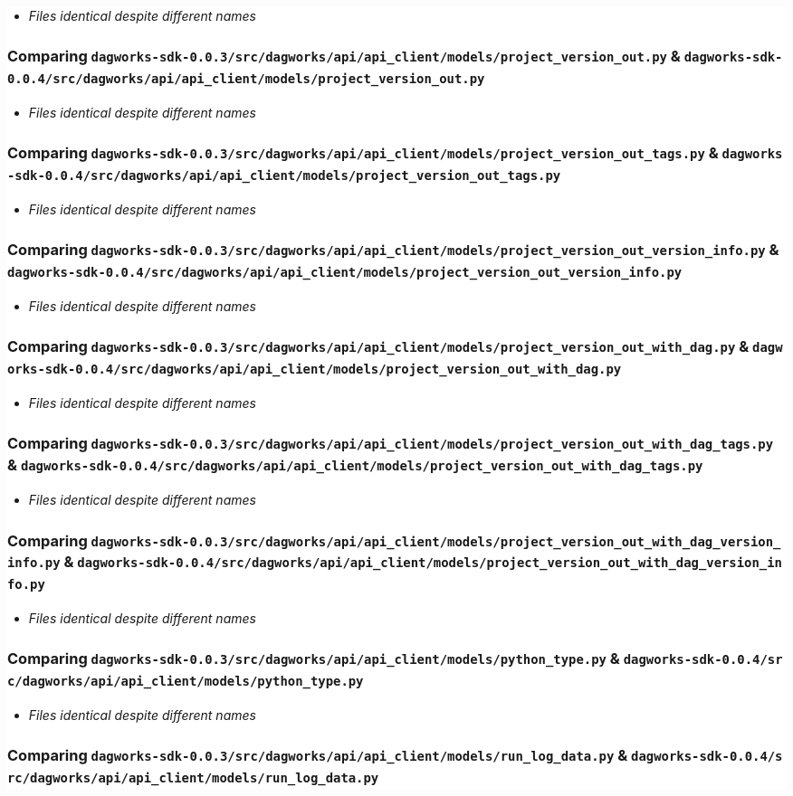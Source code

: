  * *Files identical despite different names*

### Comparing `dagworks-sdk-0.0.3/src/dagworks/api/api_client/models/project_version_out.py` & `dagworks-sdk-0.0.4/src/dagworks/api/api_client/models/project_version_out.py`

 * *Files identical despite different names*

### Comparing `dagworks-sdk-0.0.3/src/dagworks/api/api_client/models/project_version_out_tags.py` & `dagworks-sdk-0.0.4/src/dagworks/api/api_client/models/project_version_out_tags.py`

 * *Files identical despite different names*

### Comparing `dagworks-sdk-0.0.3/src/dagworks/api/api_client/models/project_version_out_version_info.py` & `dagworks-sdk-0.0.4/src/dagworks/api/api_client/models/project_version_out_version_info.py`

 * *Files identical despite different names*

### Comparing `dagworks-sdk-0.0.3/src/dagworks/api/api_client/models/project_version_out_with_dag.py` & `dagworks-sdk-0.0.4/src/dagworks/api/api_client/models/project_version_out_with_dag.py`

 * *Files identical despite different names*

### Comparing `dagworks-sdk-0.0.3/src/dagworks/api/api_client/models/project_version_out_with_dag_tags.py` & `dagworks-sdk-0.0.4/src/dagworks/api/api_client/models/project_version_out_with_dag_tags.py`

 * *Files identical despite different names*

### Comparing `dagworks-sdk-0.0.3/src/dagworks/api/api_client/models/project_version_out_with_dag_version_info.py` & `dagworks-sdk-0.0.4/src/dagworks/api/api_client/models/project_version_out_with_dag_version_info.py`

 * *Files identical despite different names*

### Comparing `dagworks-sdk-0.0.3/src/dagworks/api/api_client/models/python_type.py` & `dagworks-sdk-0.0.4/src/dagworks/api/api_client/models/python_type.py`

 * *Files identical despite different names*

### Comparing `dagworks-sdk-0.0.3/src/dagworks/api/api_client/models/run_log_data.py` & `dagworks-sdk-0.0.4/src/dagworks/api/api_client/models/run_log_data.py`
